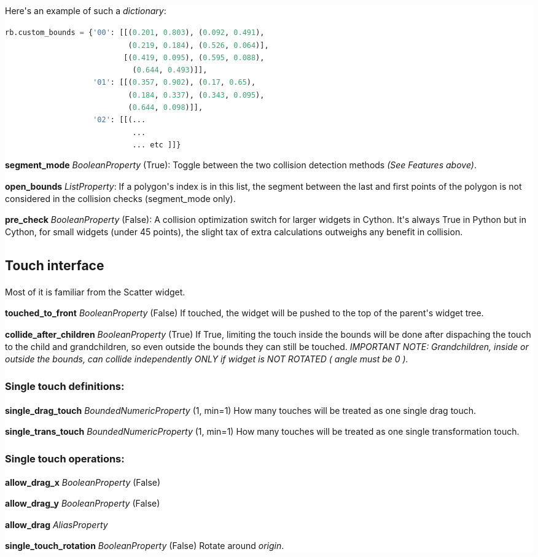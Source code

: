 Here's an example of such a *dictionary*:

```python
rb.custom_bounds = {'00': [[(0.201, 0.803), (0.092, 0.491),
                            (0.219, 0.184), (0.526, 0.064)],
                           [(0.419, 0.095), (0.595, 0.088),
                             (0.644, 0.493)]],
                    '01': [[(0.357, 0.902), (0.17, 0.65),
                            (0.184, 0.337), (0.343, 0.095),
                            (0.644, 0.098)]],
                    '02': [[(...
                             ...
                             ... etc ]]}
```

**segment_mode** *BooleanProperty* (True):
 Toggle between the two collision detection methods *(See Features above)*.
    
**open_bounds** *ListProperty*:
 If a polygon's index is in this list, the segment between the last and first points of the polygon is not considered in the collision checks (segment_mode only).

**pre_check** *BooleanProperty* (False):
 A collision optimization switch for larger widgets in Cython.
 It's always True in Python but in Cython, for small widgets (under 45 points), the slight tax of extra calculations outweighs any benefit in collision.

## Touch interface
Most of it is familiar from the Scatter widget.

**touched_to_front** *BooleanProperty* (False)
 If touched, the widget will be pushed to the top of the parent's widget tree.

**collide_after_children** *BooleanProperty* (True)
 If True, limiting the touch inside the bounds will be done after dispaching the touch to the child and grandchildren, so even outside the bounds they can still be touched.
*IMPORTANT NOTE: Grandchildren, inside or outside the bounds, can collide independently ONLY if widget is NOT ROTATED ( *angle* must be *0* ).*

### Single touch definitions:
**single_drag_touch** *BoundedNumericProperty* (1, min=1)
 How many touches will be treated as one single drag touch.

**single_trans_touch** *BoundedNumericProperty* (1, min=1)
 How many touches will be treated as one single transformation touch.

### Single touch operations:
**allow_drag_x** *BooleanProperty* (False)

**allow_drag_y** *BooleanProperty* (False)

**allow_drag** *AliasProperty*

**single_touch_rotation** *BooleanProperty* (False)
 Rotate around *origin*.
